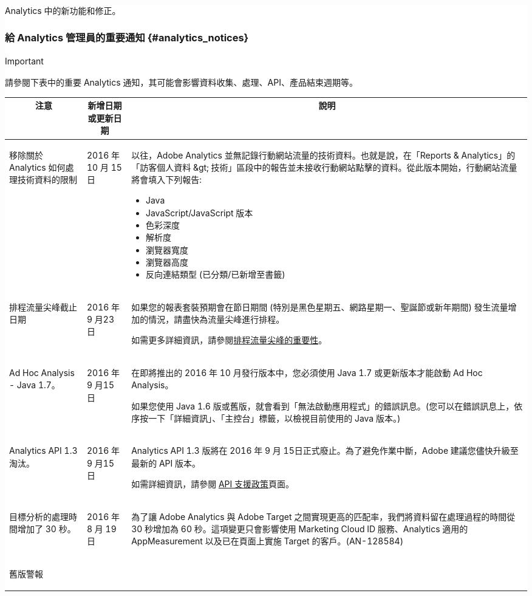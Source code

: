 Analytics 中的新功能和修正。

### 給 Analytics 管理員的重要通知 {#analytics_notices}

>[!IMPORTANT]
>
>請參閱下表中的重要 Analytics 通知，其可能會影響資料收集、處理、API、產品結束週期等。

<table id="table_1207853963C64C5E95E85E9B34B6FCFE"> 
 <thead> 
  <tr> 
   <th colname="col1" class="entry"> 注意 </th> 
   <th colname="col02" class="entry"> 新增日期或更新日期 </th> 
   <th colname="col2" class="entry"> 說明 </th> 
  </tr> 
 </thead>
 <tbody> 
  <tr> 
   <td colname="col1"> <p>移除關於 Analytics 如何處理技術資料的限制 </p> </td> 
   <td colname="col02"> <p>2016 年 10 月 15 日 </p> </td> 
   <td colname="col2"> <p> 以往，Adobe Analytics 並無記錄行動網站流量的技術資料。也就是說，在「Reports &amp; Analytics」的「訪客個人資料 &amp;gt; 技術」區段中的報告並未接收行動網站點擊的資料。從此版本開始，行動網站流量將會填入下列報告:  </p> 
    <ul id="ul_9410671394734E559A774F3453A1BB3A"> 
     <li id="li_3BA005692D1E4F0DBD0F3F5D6371E7D8">Java </li> 
     <li id="li_3D020B97C9944040BB97352B0DB96013">JavaScript/JavaScript 版本 </li> 
     <li id="li_DBE27FC23063452CAC8984EA62449583">色彩深度 </li> 
     <li id="li_AFF5186D96374B6AB65488145F3CE90C">解析度 </li> 
     <li id="li_0D734E6F97C14FB79F423A5C77C0A8A2">瀏覽器寬度 </li> 
     <li id="li_78419247A5C1417D888360A793F6B7F8">瀏覽器高度 </li> 
     <li id="li_796B8164D2394F0F9086FB28374A439D">反向連結類型 (已分類/已新增至書籤) </li> 
    </ul> </td> 
  </tr> 
  <tr> 
   <td colname="col1"> <p> 排程流量尖峰截止日期  </p> </td> 
   <td colname="col02"> <p>2016 年 9 月23 日 </p> </td> 
   <td colname="col2"> <p> 如果您的報表套裝預期會在節日期間 (特別是黑色星期五、網路星期一、聖誕節或新年期間) 發生流量增加的情況，請盡快為流量尖峰進行排程。<a href="https://marketing.adobe.com/resources/help/en_US/reference/t_traffic_schedule_spike.html" format="html" scope="external"></a> </p> <p>如需更多詳細資訊，請參閱<a href="https://helpx.adobe.com/analytics/kb/importance-of-scheduling-traffic-spikes.html" format="html" scope="external">排程流量尖峰的重要性</a>。 </p> </td> 
  </tr> 
  <tr> 
   <td colname="col1"> <p>Ad Hoc Analysis - Java 1.7。 </p> </td> 
   <td colname="col02"> <p>2016 年 9 月15 日 </p> </td> 
   <td colname="col2"> <p>在即將推出的 2016 年 10 月發行版本中，您必須使用 Java 1.7 或更新版本才能啟動 Ad Hoc Analysis。 </p> <p>如果您使用 Java 1.6 版或舊版，就會看到「無法啟動應用程式」的錯誤訊息。(您可以在錯誤訊息上，依序按一下<span class="uicontrol">「詳細資訊」</span>、<span class="uicontrol">「主控台」</span>標籤，以檢視目前使用的 Java 版本。) </p> 
 </td> 
  </tr> 
  <tr> 
   <td colname="col1"> <p>Analytics API 1.3 淘汰。 </p> </td> 
   <td colname="col02"> <p>2016 年 9 月15 日 </p> </td> 
   <td colname="col2"> <p> Analytics API 1.3 版將在 2016 年 9 月 15日正式廢止。為了避免作業中斷，Adobe 建議您儘快升級至最新的 API 版本。 </p> <p>如需詳細資訊，請參閱 <a href="https://marketing.adobe.com/developer/get-started/api-support-policy" format="https" scope="external">API 支援政策</a>頁面。 </p> </td> 
  </tr> 
  <tr> 
   <td colname="col1"> <p>目標分析的處理時間增加了 30 秒。 </p> </td> 
   <td colname="col02"> <p>2016 年 8 月 19 日 </p> </td> 
   <td colname="col2"> <p>為了讓 Adobe Analytics 與 Adobe Target 之間實現更高的匹配率，我們將資料留在處理過程的時間從 30 秒增加為 60 秒。這項變更只會影響使用 Marketing Cloud ID 服務、Analytics 適用的 AppMeasurement 以及已在頁面上實施 Target 的客戶。(AN-128584) </p> </td> 
  </tr> 
  <tr> 
   <td colname="col1"> <p>舊版警報 </p> </td> 